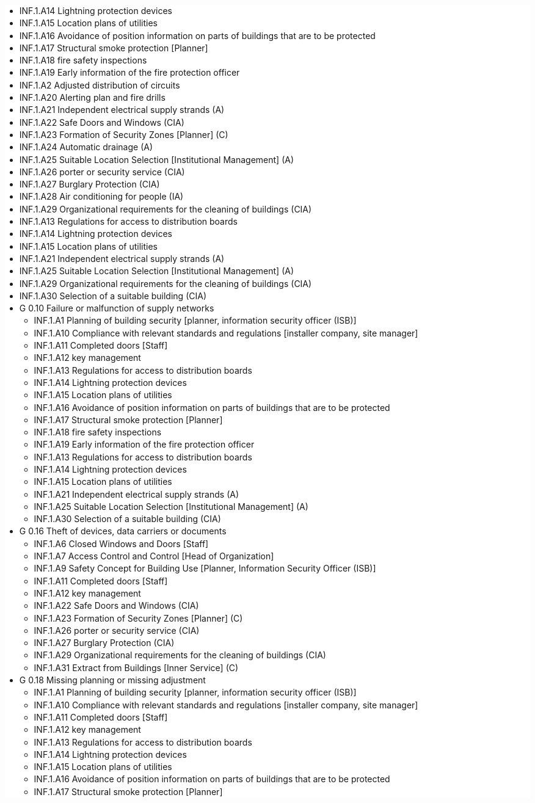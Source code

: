   * INF.1.A14 Lightning protection devices
  * INF.1.A15 Location plans of utilities
  * INF.1.A16 Avoidance of position information on parts of buildings that are to be protected
  * INF.1.A17 Structural smoke protection [Planner]
  * INF.1.A18 fire safety inspections
  * INF.1.A19 Early information of the fire protection officer
  * INF.1.A2 Adjusted distribution of circuits
  * INF.1.A20 Alerting plan and fire drills
  * INF.1.A21 Independent electrical supply strands (A)
  * INF.1.A22 Safe Doors and Windows (CIA)
  * INF.1.A23 Formation of Security Zones [Planner] (C)
  * INF.1.A24 Automatic drainage (A)
  * INF.1.A25 Suitable Location Selection [Institutional Management] (A)
  * INF.1.A26 porter or security service (CIA)
  * INF.1.A27 Burglary Protection (CIA)
  * INF.1.A28 Air conditioning for people (IA)
  * INF.1.A29 Organizational requirements for the cleaning of buildings (CIA)
  * INF.1.A13 Regulations for access to distribution boards
  * INF.1.A14 Lightning protection devices
  * INF.1.A15 Location plans of utilities
  * INF.1.A21 Independent electrical supply strands (A)
  * INF.1.A25 Suitable Location Selection [Institutional Management] (A)
  * INF.1.A29 Organizational requirements for the cleaning of buildings (CIA)
  * INF.1.A30 Selection of a suitable building (CIA)
* G 0.10 Failure or malfunction of supply networks
  * INF.1.A1 Planning of building security [planner, information security officer (ISB)]
  * INF.1.A10 Compliance with relevant standards and regulations [installer company, site manager]
  * INF.1.A11 Completed doors [Staff]
  * INF.1.A12 key management
  * INF.1.A13 Regulations for access to distribution boards
  * INF.1.A14 Lightning protection devices
  * INF.1.A15 Location plans of utilities
  * INF.1.A16 Avoidance of position information on parts of buildings that are to be protected
  * INF.1.A17 Structural smoke protection [Planner]
  * INF.1.A18 fire safety inspections
  * INF.1.A19 Early information of the fire protection officer
  * INF.1.A13 Regulations for access to distribution boards
  * INF.1.A14 Lightning protection devices
  * INF.1.A15 Location plans of utilities
  * INF.1.A21 Independent electrical supply strands (A)
  * INF.1.A25 Suitable Location Selection [Institutional Management] (A)
  * INF.1.A30 Selection of a suitable building (CIA)
* G 0.16 Theft of devices, data carriers or documents
  * INF.1.A6 Closed Windows and Doors [Staff]
  * INF.1.A7 Access Control and Control [Head of Organization]
  * INF.1.A9 Safety Concept for Building Use [Planner, Information Security Officer (ISB)]
  * INF.1.A11 Completed doors [Staff]
  * INF.1.A12 key management
  * INF.1.A22 Safe Doors and Windows (CIA)
  * INF.1.A23 Formation of Security Zones [Planner] (C)
  * INF.1.A26 porter or security service (CIA)
  * INF.1.A27 Burglary Protection (CIA)
  * INF.1.A29 Organizational requirements for the cleaning of buildings (CIA)
  * INF.1.A31 Extract from Buildings [Inner Service] (C)
* G 0.18 Missing planning or missing adjustment
  * INF.1.A1 Planning of building security [planner, information security officer (ISB)]
  * INF.1.A10 Compliance with relevant standards and regulations [installer company, site manager]
  * INF.1.A11 Completed doors [Staff]
  * INF.1.A12 key management
  * INF.1.A13 Regulations for access to distribution boards
  * INF.1.A14 Lightning protection devices
  * INF.1.A15 Location plans of utilities
  * INF.1.A16 Avoidance of position information on parts of buildings that are to be protected
  * INF.1.A17 Structural smoke protection [Planner]